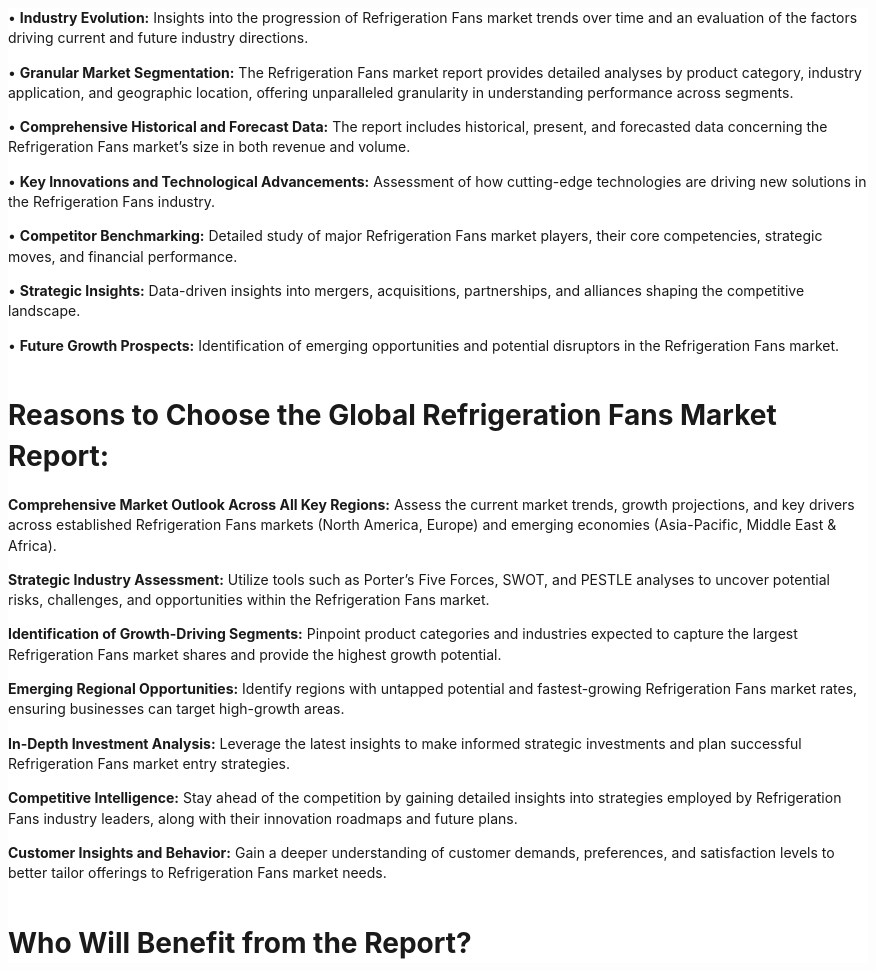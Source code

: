 • <strong>Industry Evolution:</strong> Insights into the progression of Refrigeration Fans market trends over time and an evaluation of the factors driving current and future industry directions.

• <strong>Granular Market Segmentation:</strong> The Refrigeration Fans market report provides detailed analyses by product category, industry application, and geographic location, offering unparalleled granularity in understanding performance across segments.

• <strong>Comprehensive Historical and Forecast Data:</strong> The report includes historical, present, and forecasted data concerning the Refrigeration Fans market’s size in both revenue and volume.

• <strong>Key Innovations and Technological Advancements:</strong> Assessment of how cutting-edge technologies are driving new solutions in the Refrigeration Fans industry.

• <strong>Competitor Benchmarking:</strong> Detailed study of major Refrigeration Fans market players, their core competencies, strategic moves, and financial performance.

• <strong>Strategic Insights:</strong> Data-driven insights into mergers, acquisitions, partnerships, and alliances shaping the competitive landscape.

• <strong>Future Growth Prospects:</strong> Identification of emerging opportunities and potential disruptors in the Refrigeration Fans market.

# <strong>Reasons to Choose the Global Refrigeration Fans Market Report:</strong>

<strong>Comprehensive Market Outlook Across All Key Regions:</strong>
Assess the current market trends, growth projections, and key drivers across established Refrigeration Fans markets (North America, Europe) and emerging economies (Asia-Pacific, Middle East & Africa).

<strong>Strategic Industry Assessment:</strong>
Utilize tools such as Porter’s Five Forces, SWOT, and PESTLE analyses to uncover potential risks, challenges, and opportunities within the Refrigeration Fans market.

<strong>Identification of Growth-Driving Segments:</strong>
Pinpoint product categories and industries expected to capture the largest Refrigeration Fans market shares and provide the highest growth potential.

<strong>Emerging Regional Opportunities:</strong>
Identify regions with untapped potential and fastest-growing Refrigeration Fans market rates, ensuring businesses can target high-growth areas.

<strong>In-Depth Investment Analysis:</strong>
Leverage the latest insights to make informed strategic investments and plan successful Refrigeration Fans market entry strategies.

<strong>Competitive Intelligence:</strong>
Stay ahead of the competition by gaining detailed insights into strategies employed by Refrigeration Fans industry leaders, along with their innovation roadmaps and future plans.

<strong>Customer Insights and Behavior:</strong>
Gain a deeper understanding of customer demands, preferences, and satisfaction levels to better tailor offerings to Refrigeration Fans market needs.

# <strong>Who Will Benefit from the Report?</strong>
